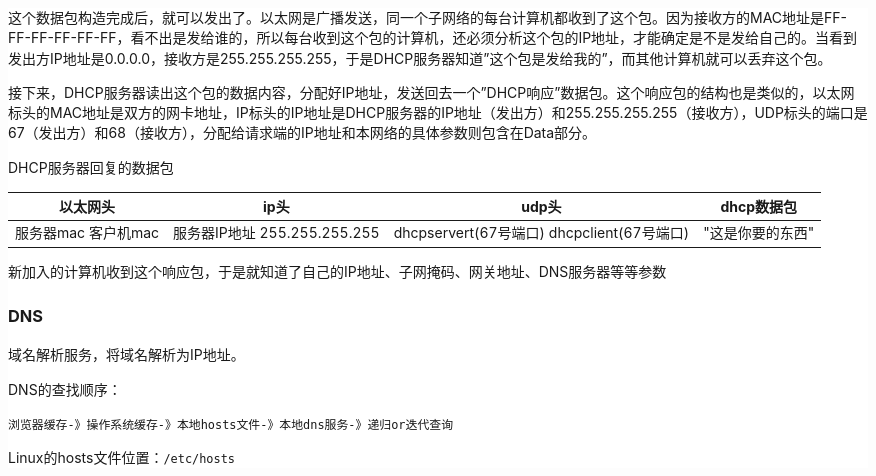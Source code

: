 这个数据包构造完成后，就可以发出了。以太网是广播发送，同一个子网络的每台计算机都收到了这个包。因为接收方的MAC地址是FF-FF-FF-FF-FF-FF，看不出是发给谁的，所以每台收到这个包的计算机，还必须分析这个包的IP地址，才能确定是不是发给自己的。当看到发出方IP地址是0.0.0.0，接收方是255.255.255.255，于是DHCP服务器知道”这个包是发给我的”，而其他计算机就可以丢弃这个包。



接下来，DHCP服务器读出这个包的数据内容，分配好IP地址，发送回去一个”DHCP响应”数据包。这个响应包的结构也是类似的，以太网标头的MAC地址是双方的网卡地址，IP标头的IP地址是DHCP服务器的IP地址（发出方）和255.255.255.255（接收方），UDP标头的端口是67（发出方）和68（接收方），分配给请求端的IP地址和本网络的具体参数则包含在Data部分。

 DHCP服务器回复的数据包

| 以太网头                | ip头                               | udp头                                             | dhcp数据包       |
| ----------------------- | ---------------------------------- | ------------------------------------------------- | ---------------- |
| 服务器mac     客户机mac | 服务器IP地址       255.255.255.255 | dhcpservert(67号端口)        dhcpclient(67号端口) | "这是你要的东西" |

新加入的计算机收到这个响应包，于是就知道了自己的IP地址、子网掩码、网关地址、DNS服务器等等参数



### DNS

域名解析服务，将域名解析为IP地址。

DNS的查找顺序：

	浏览器缓存-》操作系统缓存-》本地hosts文件-》本地dns服务-》递归or迭代查询


Linux的hosts文件位置：`/etc/hosts`